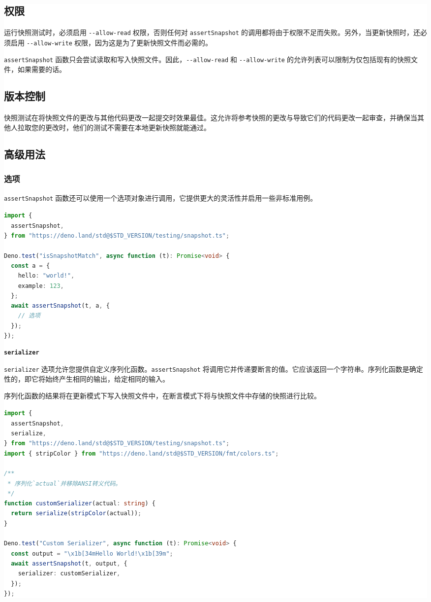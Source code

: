 ## 权限

运行快照测试时，必须启用 `--allow-read` 权限，否则任何对 `assertSnapshot`
的调用都将由于权限不足而失败。另外，当更新快照时，还必须启用 `--allow-write`
权限，因为这是为了更新快照文件而必需的。

`assertSnapshot` 函数只会尝试读取和写入快照文件。因此，`--allow-read` 和
`--allow-write` 的允许列表可以限制为仅包括现有的快照文件，如果需要的话。

## 版本控制

快照测试在将快照文件的更改与其他代码更改一起提交时效果最佳。这允许将参考快照的更改与导致它们的代码更改一起审查，并确保当其他人拉取您的更改时，他们的测试不需要在本地更新快照就能通过。

## 高级用法

### 选项

`assertSnapshot`
函数还可以使用一个选项对象进行调用，它提供更大的灵活性并启用一些非标准用例。

```ts
import {
  assertSnapshot,
} from "https://deno.land/std@$STD_VERSION/testing/snapshot.ts";

Deno.test("isSnapshotMatch", async function (t): Promise<void> {
  const a = {
    hello: "world!",
    example: 123,
  };
  await assertSnapshot(t, a, {
    // 选项
  });
});
```

**`serializer`**

`serializer` 选项允许您提供自定义序列化函数。`assertSnapshot`
将调用它并传递要断言的值。它应该返回一个字符串。序列化函数是确定性的，即它将始终产生相同的输出，给定相同的输入。

序列化函数的结果将在更新模式下写入快照文件中，在断言模式下将与快照文件中存储的快照进行比较。

```ts title="example_test.ts"
import {
  assertSnapshot,
  serialize,
} from "https://deno.land/std@$STD_VERSION/testing/snapshot.ts";
import { stripColor } from "https://deno.land/std@$STD_VERSION/fmt/colors.ts";

/**
 * 序列化`actual`并移除ANSI转义代码。
 */
function customSerializer(actual: string) {
  return serialize(stripColor(actual));
}

Deno.test("Custom Serializer", async function (t): Promise<void> {
  const output = "\x1b[34mHello World!\x1b[39m";
  await assertSnapshot(t, output, {
    serializer: customSerializer,
  });
});
```
